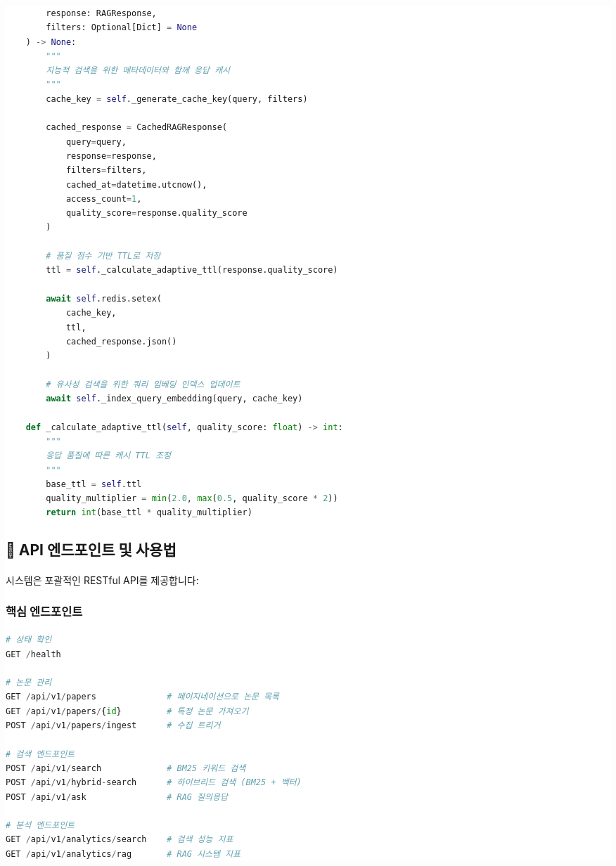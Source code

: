```python
        response: RAGResponse,
        filters: Optional[Dict] = None
    ) -> None:
        """
        지능적 검색을 위한 메타데이터와 함께 응답 캐시
        """
        cache_key = self._generate_cache_key(query, filters)
        
        cached_response = CachedRAGResponse(
            query=query,
            response=response,
            filters=filters,
            cached_at=datetime.utcnow(),
            access_count=1,
            quality_score=response.quality_score
        )
        
        # 품질 점수 기반 TTL로 저장
        ttl = self._calculate_adaptive_ttl(response.quality_score)
        
        await self.redis.setex(
            cache_key,
            ttl,
            cached_response.json()
        )
        
        # 유사성 검색을 위한 쿼리 임베딩 인덱스 업데이트
        await self._index_query_embedding(query, cache_key)
    
    def _calculate_adaptive_ttl(self, quality_score: float) -> int:
        """
        응답 품질에 따른 캐시 TTL 조정
        """
        base_ttl = self.ttl
        quality_multiplier = min(2.0, max(0.5, quality_score * 2))
        return int(base_ttl * quality_multiplier)
```

## 🔧 API 엔드포인트 및 사용법

시스템은 포괄적인 RESTful API를 제공합니다:

### 핵심 엔드포인트

```python
# 상태 확인
GET /health

# 논문 관리
GET /api/v1/papers              # 페이지네이션으로 논문 목록
GET /api/v1/papers/{id}         # 특정 논문 가져오기
POST /api/v1/papers/ingest      # 수집 트리거

# 검색 엔드포인트
POST /api/v1/search             # BM25 키워드 검색
POST /api/v1/hybrid-search      # 하이브리드 검색 (BM25 + 벡터)
POST /api/v1/ask                # RAG 질의응답

# 분석 엔드포인트
GET /api/v1/analytics/search    # 검색 성능 지표
GET /api/v1/analytics/rag       # RAG 시스템 지표
```
